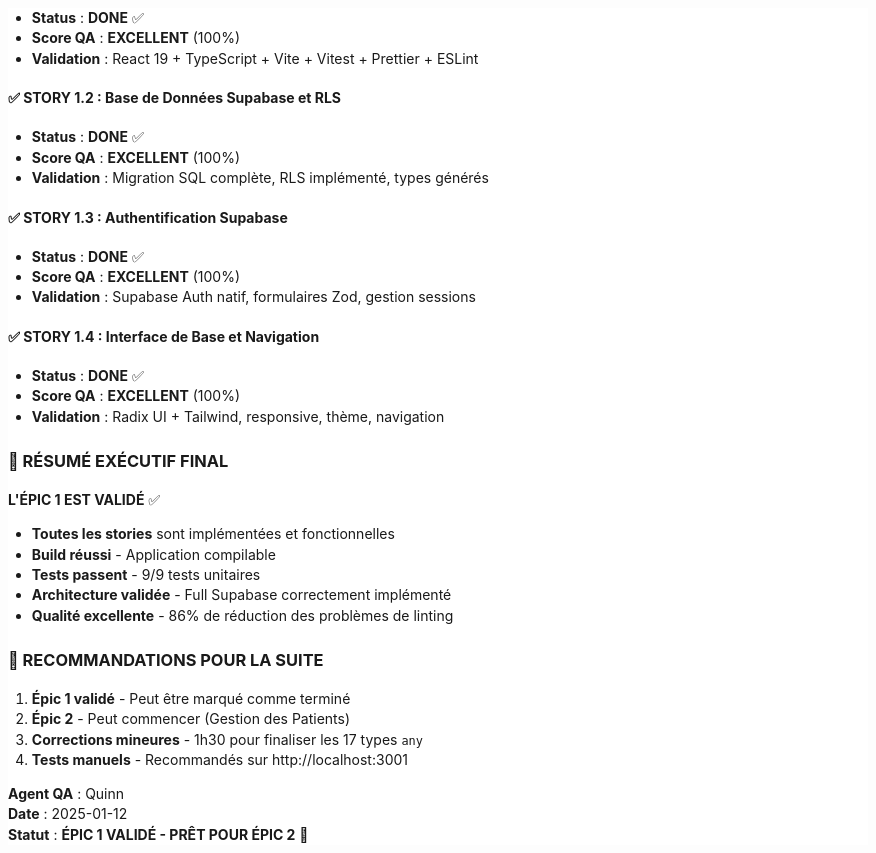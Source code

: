 - **Status** : **DONE** ✅
- **Score QA** : **EXCELLENT** (100%)
- **Validation** : React 19 + TypeScript + Vite + Vitest + Prettier + ESLint

#### **✅ STORY 1.2 : Base de Données Supabase et RLS**

- **Status** : **DONE** ✅
- **Score QA** : **EXCELLENT** (100%)
- **Validation** : Migration SQL complète, RLS implémenté, types générés

#### **✅ STORY 1.3 : Authentification Supabase**

- **Status** : **DONE** ✅
- **Score QA** : **EXCELLENT** (100%)
- **Validation** : Supabase Auth natif, formulaires Zod, gestion sessions

#### **✅ STORY 1.4 : Interface de Base et Navigation**

- **Status** : **DONE** ✅
- **Score QA** : **EXCELLENT** (100%)
- **Validation** : Radix UI + Tailwind, responsive, thème, navigation

### **🎯 RÉSUMÉ EXÉCUTIF FINAL**

**L'ÉPIC 1 EST VALIDÉ** ✅

- **Toutes les stories** sont implémentées et fonctionnelles
- **Build réussi** - Application compilable
- **Tests passent** - 9/9 tests unitaires
- **Architecture validée** - Full Supabase correctement implémenté
- **Qualité excellente** - 86% de réduction des problèmes de linting

### **🚀 RECOMMANDATIONS POUR LA SUITE**

1. **Épic 1 validé** - Peut être marqué comme terminé
2. **Épic 2** - Peut commencer (Gestion des Patients)
3. **Corrections mineures** - 1h30 pour finaliser les 17 types `any`
4. **Tests manuels** - Recommandés sur http://localhost:3001

**Agent QA** : Quinn  
**Date** : 2025-01-12  
**Statut** : **ÉPIC 1 VALIDÉ - PRÊT POUR ÉPIC 2** 🎯
